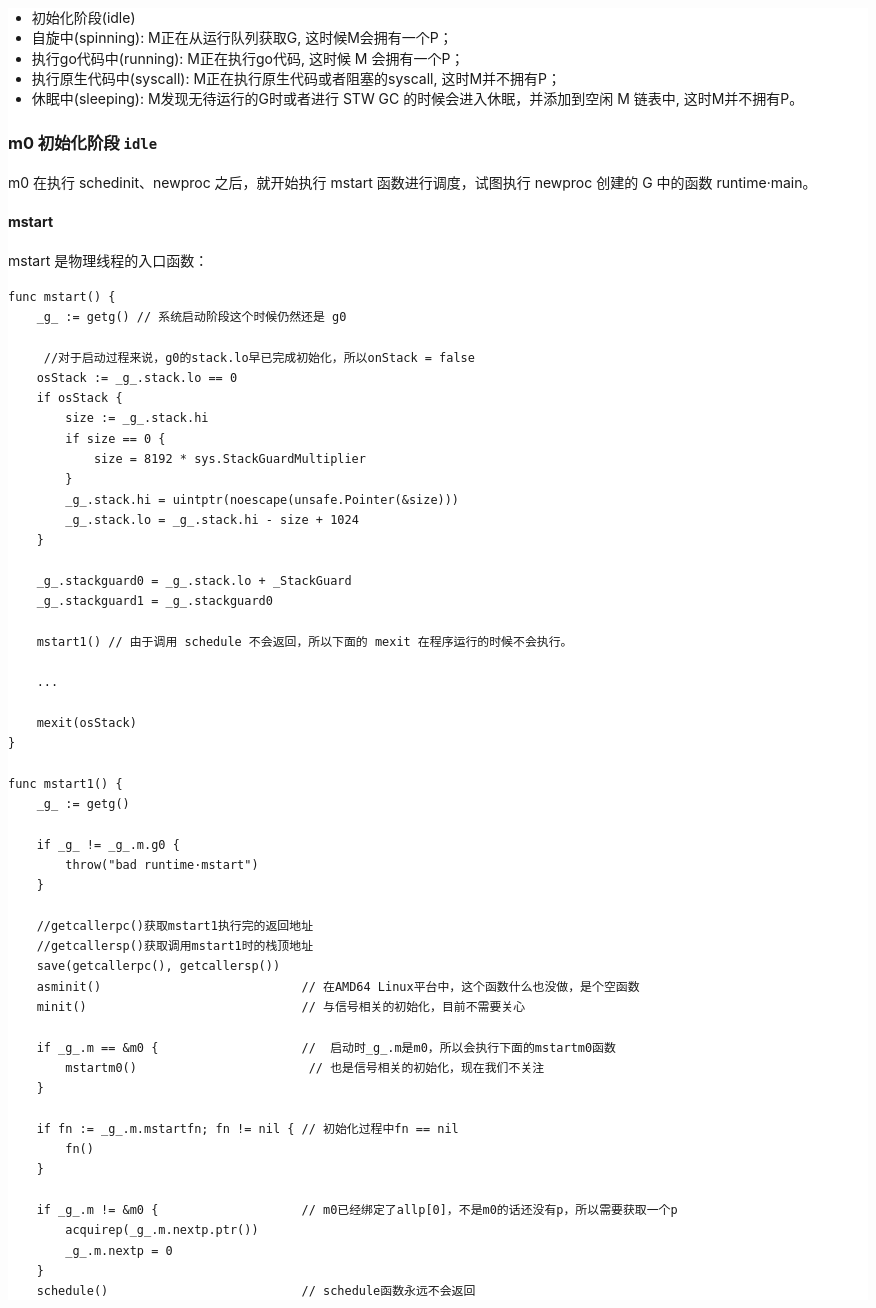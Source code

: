 - 初始化阶段(idle)
- 自旋中(spinning): M正在从运行队列获取G, 这时候M会拥有一个P；
- 执行go代码中(running): M正在执行go代码, 这时候 M 会拥有一个P；
- 执行原生代码中(syscall): M正在执行原生代码或者阻塞的syscall, 这时M并不拥有P；
- 休眠中(sleeping): M发现无待运行的G时或者进行 STW GC 的时候会进入休眠，并添加到空闲 M 链表中, 这时M并不拥有P。

### m0 初始化阶段 `idle`

m0 在执行 schedinit、newproc 之后，就开始执行 mstart 函数进行调度，试图执行 newproc 创建的 G 中的函数 runtime·main。

#### mstart

mstart 是物理线程的入口函数：

```
func mstart() {
	_g_ := getg() // 系统启动阶段这个时候仍然还是 g0
	
	 //对于启动过程来说，g0的stack.lo早已完成初始化，所以onStack = false
    osStack := _g_.stack.lo == 0
    if osStack {
        size := _g_.stack.hi
        if size == 0 {
            size = 8192 * sys.StackGuardMultiplier
        }
        _g_.stack.hi = uintptr(noescape(unsafe.Pointer(&size)))
        _g_.stack.lo = _g_.stack.hi - size + 1024
    }
	
	_g_.stackguard0 = _g_.stack.lo + _StackGuard
	_g_.stackguard1 = _g_.stackguard0
	
	mstart1() // 由于调用 schedule 不会返回，所以下面的 mexit 在程序运行的时候不会执行。

	...
	
	mexit(osStack)
}

func mstart1() {
	_g_ := getg()
	
	if _g_ != _g_.m.g0 {
        throw("bad runtime·mstart")
    }
    
    //getcallerpc()获取mstart1执行完的返回地址
    //getcallersp()获取调用mstart1时的栈顶地址
	save(getcallerpc(), getcallersp())
	asminit()                            // 在AMD64 Linux平台中，这个函数什么也没做，是个空函数
	minit()                              // 与信号相关的初始化，目前不需要关心

	if _g_.m == &m0 {                    //  启动时_g_.m是m0，所以会执行下面的mstartm0函数
		mstartm0()                        // 也是信号相关的初始化，现在我们不关注
	}

	if fn := _g_.m.mstartfn; fn != nil { // 初始化过程中fn == nil
		fn()
	}

	if _g_.m != &m0 {                    // m0已经绑定了allp[0]，不是m0的话还没有p，所以需要获取一个p
		acquirep(_g_.m.nextp.ptr())
		_g_.m.nextp = 0
	}
	schedule()                           // schedule函数永远不会返回
```
